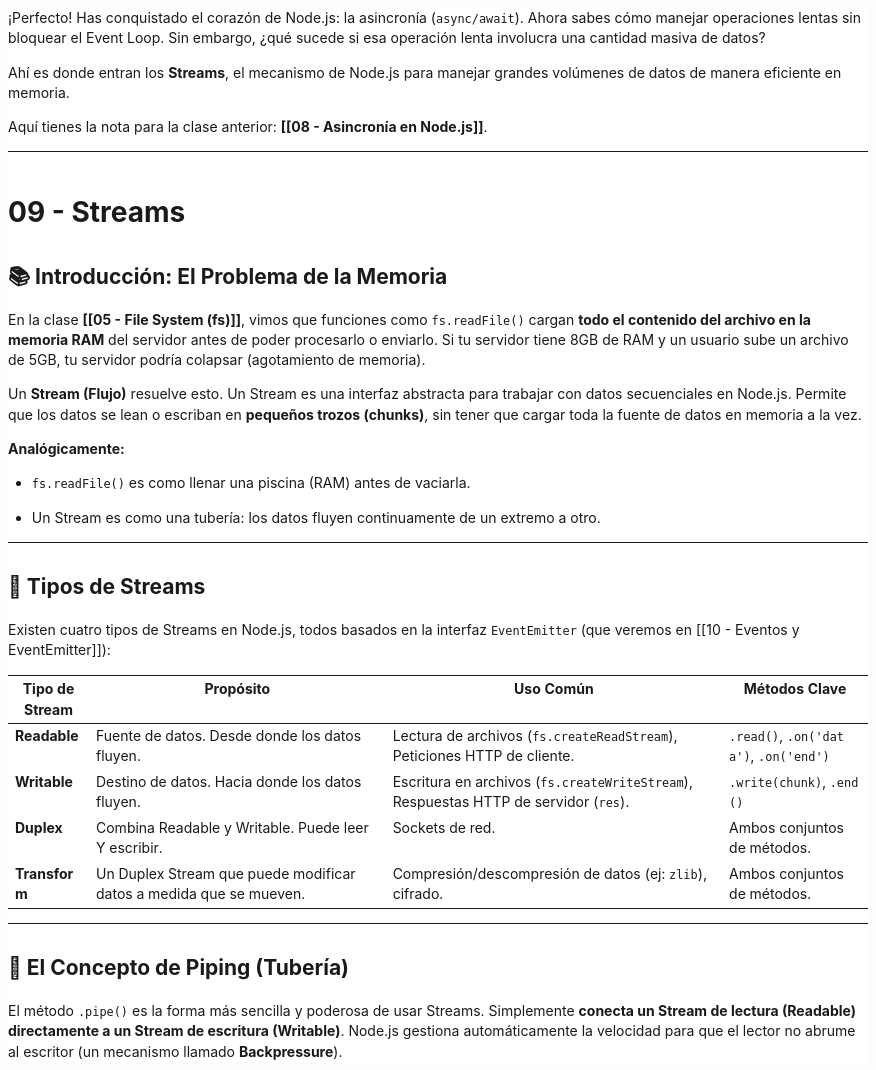 ¡Perfecto! Has conquistado el corazón de Node.js: la asincronía (`async/await`). Ahora sabes cómo manejar operaciones lentas sin bloquear el Event Loop. Sin embargo, ¿qué sucede si esa operación lenta involucra una cantidad masiva de datos?

Ahí es donde entran los **Streams**, el mecanismo de Node.js para manejar grandes volúmenes de datos de manera eficiente en memoria.

Aquí tienes la nota para la clase anterior: **[[08 - Asincronía en Node.js]]**.

---

# 09 - Streams

## 📚 Introducción: El Problema de la Memoria

En la clase **[[05 - File System (fs)]]**, vimos que funciones como `fs.readFile()` cargan **todo el contenido del archivo en la memoria RAM** del servidor antes de poder procesarlo o enviarlo. Si tu servidor tiene 8GB de RAM y un usuario sube un archivo de 5GB, tu servidor podría colapsar (agotamiento de memoria).

Un **Stream (Flujo)** resuelve esto. Un Stream es una interfaz abstracta para trabajar con datos secuenciales en Node.js. Permite que los datos se lean o escriban en **pequeños trozos (chunks)**, sin tener que cargar toda la fuente de datos en memoria a la vez.

**Analógicamente:**

- `fs.readFile()` es como llenar una piscina (RAM) antes de vaciarla.
    
- Un Stream es como una tubería: los datos fluyen continuamente de un extremo a otro.
    

---

## 🌊 Tipos de Streams

Existen cuatro tipos de Streams en Node.js, todos basados en la interfaz `EventEmitter` (que veremos en [[10 - Eventos y EventEmitter]]):

|Tipo de Stream|Propósito|Uso Común|Métodos Clave|
|---|---|---|---|
|**Readable**|Fuente de datos. Desde donde los datos fluyen.|Lectura de archivos (`fs.createReadStream`), Peticiones HTTP de cliente.|`.read()`, `.on('data')`, `.on('end')`|
|**Writable**|Destino de datos. Hacia donde los datos fluyen.|Escritura en archivos (`fs.createWriteStream`), Respuestas HTTP de servidor (`res`).|`.write(chunk)`, `.end()`|
|**Duplex**|Combina Readable y Writable. Puede leer Y escribir.|Sockets de red.|Ambos conjuntos de métodos.|
|**Transform**|Un Duplex Stream que puede modificar datos a medida que se mueven.|Compresión/descompresión de datos (ej: `zlib`), cifrado.|Ambos conjuntos de métodos.|

---

## 🔗 El Concepto de Piping (Tubería)

El método `.pipe()` es la forma más sencilla y poderosa de usar Streams. Simplemente **conecta un Stream de lectura (Readable) directamente a un Stream de escritura (Writable)**. Node.js gestiona automáticamente la velocidad para que el lector no abrume al escritor (un mecanismo llamado **Backpressure**).
